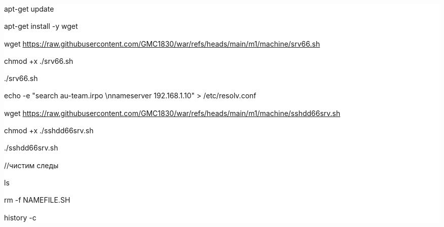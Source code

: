 apt-get update

apt-get install -y wget

wget https://raw.githubusercontent.com/GMC1830/war/refs/heads/main/m1/machine/srv66.sh

chmod +x ./srv66.sh

./srv66.sh

echo -e "search au-team.irpo \nnameserver 192.168.1.10" > /etc/resolv.conf


wget https://raw.githubusercontent.com/GMC1830/war/refs/heads/main/m1/machine/sshdd66srv.sh

chmod +x ./sshdd66srv.sh

./sshdd66srv.sh


//чистим следы

ls

rm -f NAMEFILE.SH

history -c
